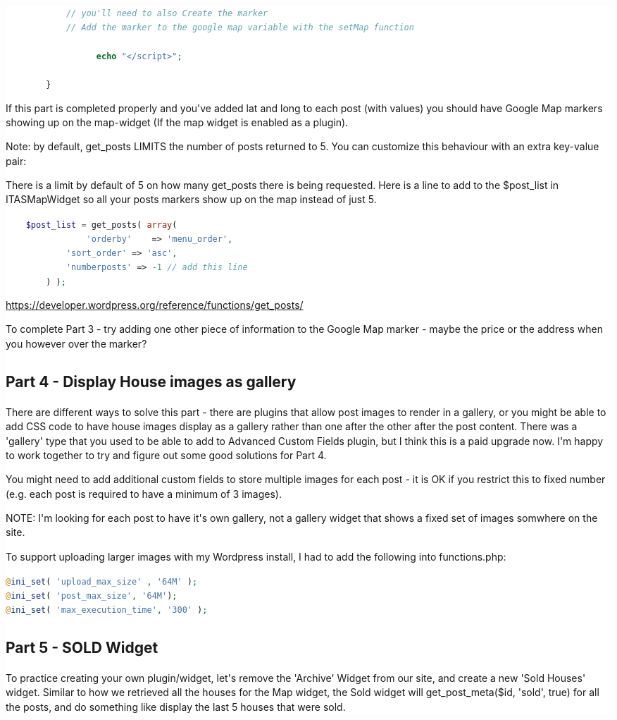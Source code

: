 ```php
            // you'll need to also Create the marker
            // Add the marker to the google map variable with the setMap function

			      echo "</script>";

		}
```
If this part is completed properly and you've added lat and long to each post (with values) you should have Google Map markers showing up on the map-widget (If the map widget is enabled as a plugin).

Note: by default, get_posts LIMITS the number of posts returned to 5. You can customize this behaviour with an extra key-value pair:

There is a limit by default of 5 on how many get_posts there is being requested.  Here is a line to add to the $post_list in ITASMapWidget so all your posts markers show up on the map instead of just 5.
```php
    $post_list = get_posts( array(
                'orderby'    => 'menu_order',
            'sort_order' => 'asc',
            'numberposts' => -1 // add this line
        ) );
```
https://developer.wordpress.org/reference/functions/get_posts/

To complete Part 3 - try adding one other piece of information to the Google Map marker - maybe the price or the address when you however over the marker?

## Part 4 - Display House images as gallery

There are different ways to solve this part - there are plugins that allow post images to render in a gallery, or you might be able to add CSS code to have house images display as a gallery rather than one after the other after the post content. There was a 'gallery' type that you used to be able to add to Advanced Custom Fields plugin, but I think this is a paid upgrade now. I'm happy to work together to try and figure out some good solutions for Part 4.

You might need to add additional custom fields to store multiple images for each post - it is OK if you restrict this to fixed number (e.g. each post is required to have a minimum of 3 images).

NOTE: I'm looking for each post to have it's own gallery, not a gallery widget that shows a fixed set of images somwhere on the site.

To support uploading larger images with my Wordpress install, I had to add the following into functions.php:

```php
@ini_set( 'upload_max_size' , '64M' );
@ini_set( 'post_max_size', '64M');
@ini_set( 'max_execution_time', '300' );
```

## Part 5 - SOLD Widget

To practice creating your own plugin/widget, let's remove the 'Archive' Widget from our site, and create a new 'Sold Houses' widget. Similar to how we retrieved all the houses for the Map widget, the Sold widget will get_post_meta($id, 'sold', true) for all the posts, and do something like display the last 5 houses that were sold. 
